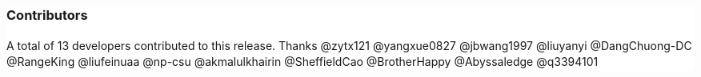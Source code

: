 ### Contributors

A total of 13 developers contributed to this release.
Thanks @zytx121 @yangxue0827 @jbwang1997 @liuyanyi @DangChuong-DC @RangeKing @liufeinuaa @np-csu @akmalulkhairin @SheffieldCao @BrotherHappy @Abyssaledge  @q3394101
